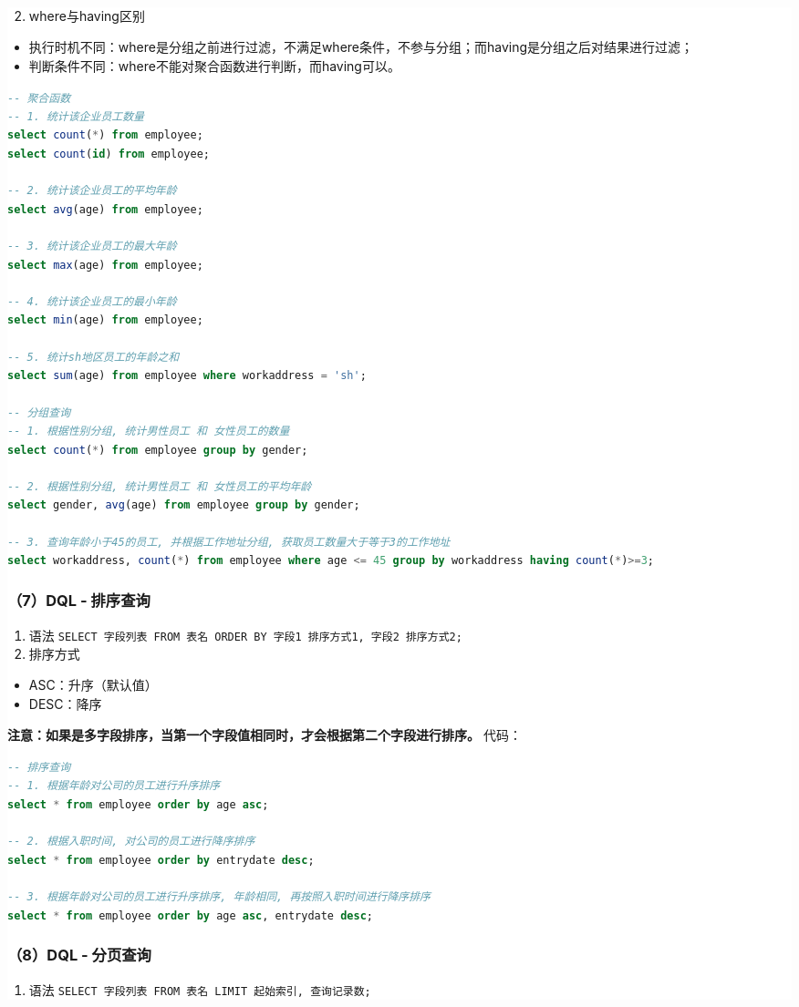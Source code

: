 2. where与having区别
- 执行时机不同：where是分组之前进行过滤，不满足where条件，不参与分组；而having是分组之后对结果进行过滤；
- 判断条件不同：where不能对聚合函数进行判断，而having可以。
```sql
-- 聚合函数  
-- 1. 统计该企业员工数量  
select count(*) from employee;  
select count(id) from employee;  
  
-- 2. 统计该企业员工的平均年龄  
select avg(age) from employee;  
  
-- 3. 统计该企业员工的最大年龄  
select max(age) from employee;  
  
-- 4. 统计该企业员工的最小年龄  
select min(age) from employee;  
  
-- 5. 统计sh地区员工的年龄之和  
select sum(age) from employee where workaddress = 'sh';  
  
-- 分组查询  
-- 1. 根据性别分组, 统计男性员工 和 女性员工的数量  
select count(*) from employee group by gender;  
  
-- 2. 根据性别分组, 统计男性员工 和 女性员工的平均年龄  
select gender, avg(age) from employee group by gender;  
  
-- 3. 查询年龄小于45的员工, 并根据工作地址分组, 获取员工数量大于等于3的工作地址  
select workaddress, count(*) from employee where age <= 45 group by workaddress having count(*)>=3;
```
### （7）DQL - 排序查询
1. 语法
`SELECT 字段列表 FROM 表名 ORDER BY 字段1 排序方式1, 字段2 排序方式2;`
2. 排序方式
- ASC：升序（默认值）
- DESC：降序

**注意：如果是多字段排序，当第一个字段值相同时，才会根据第二个字段进行排序。**
代码：
```sql
-- 排序查询  
-- 1. 根据年龄对公司的员工进行升序排序  
select * from employee order by age asc;  
  
-- 2. 根据入职时间, 对公司的员工进行降序排序  
select * from employee order by entrydate desc;  
  
-- 3. 根据年龄对公司的员工进行升序排序, 年龄相同, 再按照入职时间进行降序排序  
select * from employee order by age asc, entrydate desc;
```
### （8）DQL - 分页查询
1. 语法
`SELECT 字段列表 FROM 表名 LIMIT 起始索引, 查询记录数;`
